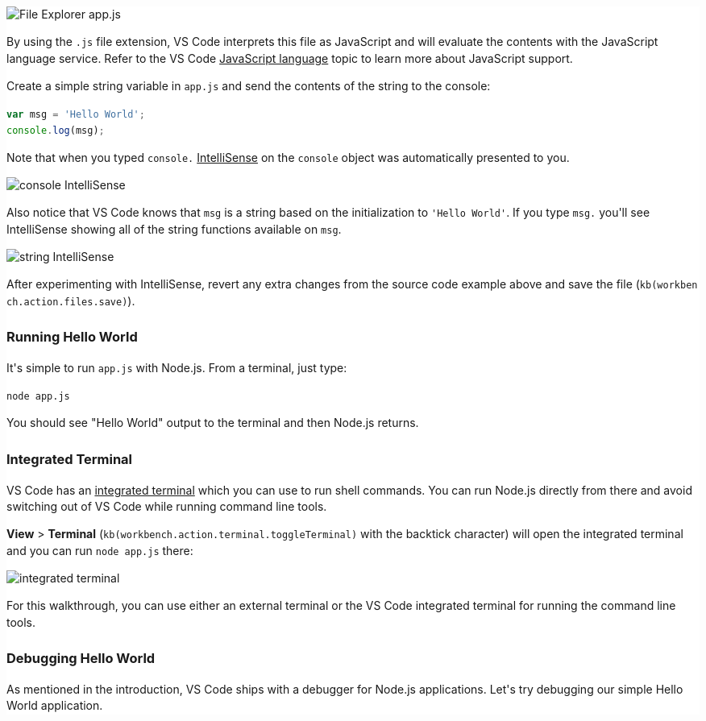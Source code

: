 ![File Explorer app.js](images/nodejs/app-js-file-created.png)

By using the `.js` file extension, VS Code interprets this file as JavaScript and will evaluate the contents with the JavaScript language service. Refer to the VS Code [JavaScript language](/docs/languages/javascript.md) topic to learn more about JavaScript support.

Create a simple string variable in `app.js` and send the contents of the string to the console:

```javascript
var msg = 'Hello World';
console.log(msg);
```

Note that when you typed `console.` [IntelliSense](/docs/editor/intellisense.md) on the `console` object was automatically presented to you.

![console IntelliSense](images/nodejs/consoleintellisense.png)

Also notice that VS Code knows that `msg` is a string based on the initialization to `'Hello World'`.  If you type `msg.` you'll see IntelliSense showing all of the string functions available on `msg`.

![string IntelliSense](images/nodejs/stringintellisense.png)

After experimenting with IntelliSense, revert any extra changes from the source code example above and save the file (`kb(workbench.action.files.save)`).

### Running Hello World

It's simple to run `app.js` with Node.js. From a terminal, just type:

```bash
node app.js
```

You should see "Hello World" output to the terminal and then Node.js returns.

### Integrated Terminal

VS Code has an [integrated terminal](/docs/editor/integrated-terminal.md) which you can use to run shell commands. You can run Node.js directly from there and avoid switching out of VS Code while running command line tools.

**View** > **Terminal** (`kb(workbench.action.terminal.toggleTerminal)` with the backtick character) will open the integrated terminal and you can run `node app.js` there:

![integrated terminal](images/nodejs/integrated-terminal.png)

For this walkthrough, you can use either an external terminal or the VS Code integrated terminal for running the command line tools.

### Debugging Hello World

As mentioned in the introduction, VS Code ships with a debugger for Node.js applications. Let's try debugging our simple Hello World application.
